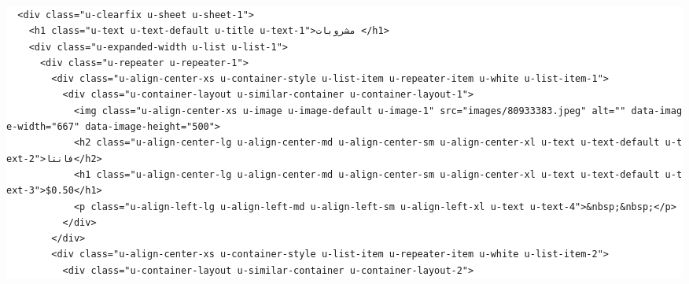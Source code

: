       <div class="u-clearfix u-sheet u-sheet-1">
        <h1 class="u-text u-text-default u-title u-text-1">مشروبات </h1>
        <div class="u-expanded-width u-list u-list-1">
          <div class="u-repeater u-repeater-1">
            <div class="u-align-center-xs u-container-style u-list-item u-repeater-item u-white u-list-item-1">
              <div class="u-container-layout u-similar-container u-container-layout-1">
                <img class="u-align-center-xs u-image u-image-default u-image-1" src="images/80933383.jpeg" alt="" data-image-width="667" data-image-height="500">
                <h2 class="u-align-center-lg u-align-center-md u-align-center-sm u-align-center-xl u-text u-text-default u-text-2">فانتا</h2>
                <h1 class="u-align-center-lg u-align-center-md u-align-center-sm u-align-center-xl u-text u-text-default u-text-3">$0.50</h1>
                <p class="u-align-left-lg u-align-left-md u-align-left-sm u-align-left-xl u-text u-text-4">&nbsp;&nbsp;</p>
              </div>
            </div>
            <div class="u-align-center-xs u-container-style u-list-item u-repeater-item u-white u-list-item-2">
              <div class="u-container-layout u-similar-container u-container-layout-2">